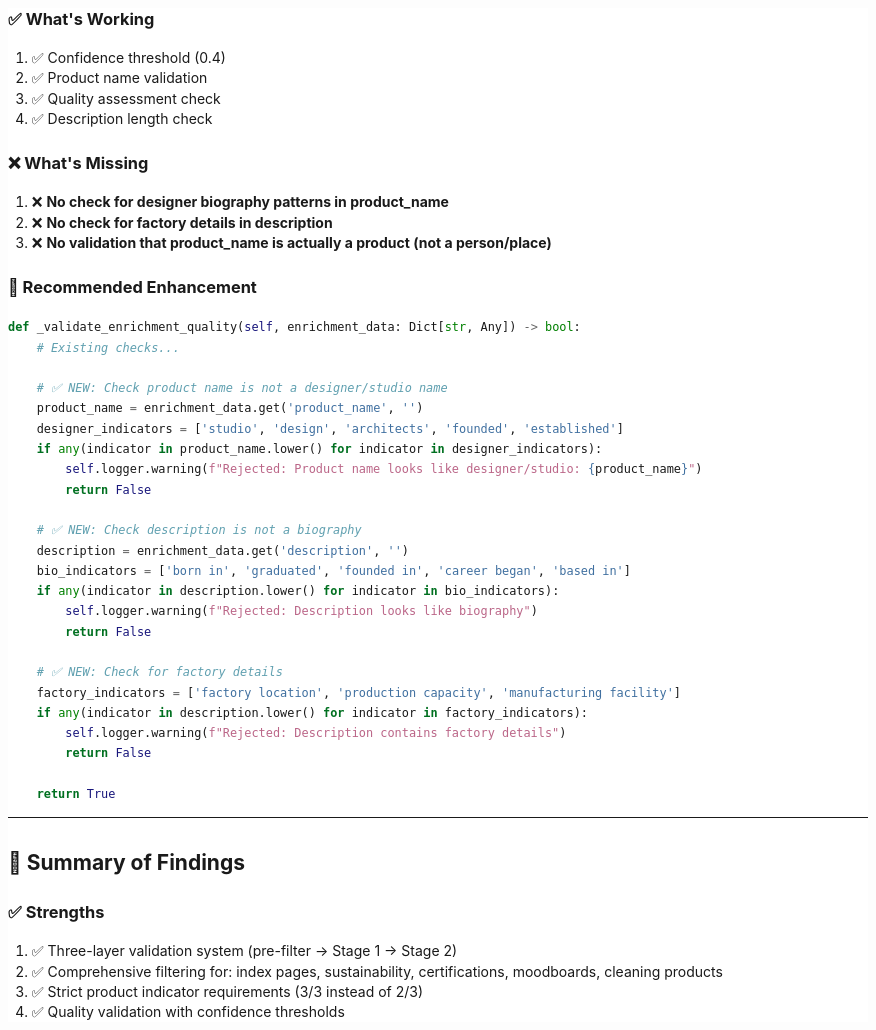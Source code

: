 ```python
```

### ✅ What's Working
1. ✅ Confidence threshold (0.4)
2. ✅ Product name validation
3. ✅ Quality assessment check
4. ✅ Description length check

### ❌ What's Missing
1. ❌ **No check for designer biography patterns in product_name**
2. ❌ **No check for factory details in description**
3. ❌ **No validation that product_name is actually a product (not a person/place)**

### 🔧 Recommended Enhancement
```python
def _validate_enrichment_quality(self, enrichment_data: Dict[str, Any]) -> bool:
    # Existing checks...
    
    # ✅ NEW: Check product name is not a designer/studio name
    product_name = enrichment_data.get('product_name', '')
    designer_indicators = ['studio', 'design', 'architects', 'founded', 'established']
    if any(indicator in product_name.lower() for indicator in designer_indicators):
        self.logger.warning(f"Rejected: Product name looks like designer/studio: {product_name}")
        return False
    
    # ✅ NEW: Check description is not a biography
    description = enrichment_data.get('description', '')
    bio_indicators = ['born in', 'graduated', 'founded in', 'career began', 'based in']
    if any(indicator in description.lower() for indicator in bio_indicators):
        self.logger.warning(f"Rejected: Description looks like biography")
        return False
    
    # ✅ NEW: Check for factory details
    factory_indicators = ['factory location', 'production capacity', 'manufacturing facility']
    if any(indicator in description.lower() for indicator in factory_indicators):
        self.logger.warning(f"Rejected: Description contains factory details")
        return False
    
    return True
```

---

## 🎯 Summary of Findings

### ✅ Strengths
1. ✅ Three-layer validation system (pre-filter → Stage 1 → Stage 2)
2. ✅ Comprehensive filtering for: index pages, sustainability, certifications, moodboards, cleaning products
3. ✅ Strict product indicator requirements (3/3 instead of 2/3)
4. ✅ Quality validation with confidence thresholds
